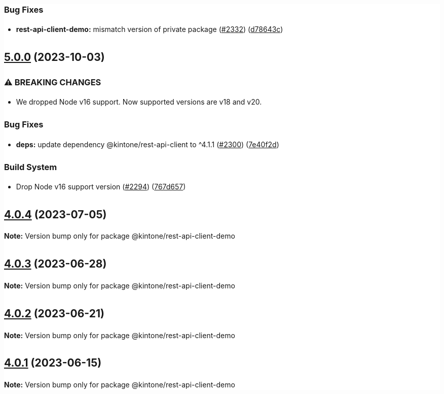
### Bug Fixes

* **rest-api-client-demo:** mismatch version of private package ([#2332](https://github.com/kintone/js-sdk/issues/2332)) ([d78643c](https://github.com/kintone/js-sdk/commit/d78643c9e3e4664c366ef119e2b97038a4eb0dbf))

## [5.0.0](https://github.com/kintone/js-sdk/compare/@kintone/rest-api-client-demo@4.0.5...@kintone/rest-api-client-demo@5.0.0) (2023-10-03)


### ⚠ BREAKING CHANGES

* We dropped Node v16 support. Now supported versions are v18 and v20.

### Bug Fixes

* **deps:** update dependency @kintone/rest-api-client to ^4.1.1 ([#2300](https://github.com/kintone/js-sdk/issues/2300)) ([7e40f2d](https://github.com/kintone/js-sdk/commit/7e40f2d8fce0e50bcf0b828ee646b351ed193702))


### Build System

* Drop Node v16 support version ([#2294](https://github.com/kintone/js-sdk/issues/2294)) ([767d657](https://github.com/kintone/js-sdk/commit/767d65749be66b6c2509bb737d8f45085814cc44))

## [4.0.4](https://github.com/kintone/js-sdk/compare/@kintone/rest-api-client-demo@4.0.3...@kintone/rest-api-client-demo@4.0.4) (2023-07-05)

**Note:** Version bump only for package @kintone/rest-api-client-demo

## [4.0.3](https://github.com/kintone/js-sdk/compare/@kintone/rest-api-client-demo@4.0.2...@kintone/rest-api-client-demo@4.0.3) (2023-06-28)

**Note:** Version bump only for package @kintone/rest-api-client-demo

## [4.0.2](https://github.com/kintone/js-sdk/compare/@kintone/rest-api-client-demo@4.0.1...@kintone/rest-api-client-demo@4.0.2) (2023-06-21)

**Note:** Version bump only for package @kintone/rest-api-client-demo

## [4.0.1](https://github.com/kintone/js-sdk/compare/@kintone/rest-api-client-demo@4.0.0...@kintone/rest-api-client-demo@4.0.1) (2023-06-15)

**Note:** Version bump only for package @kintone/rest-api-client-demo
